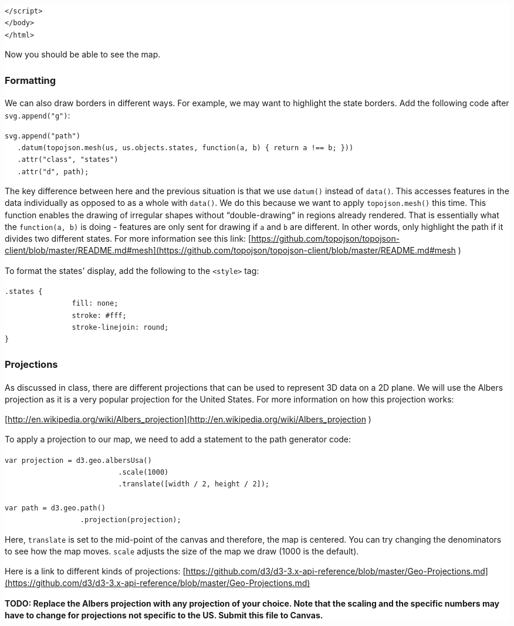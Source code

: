     </script>
    </body>
    </html>

Now you should be able to see the map.

### Formatting
We can also draw borders in different ways. For example, we may want to highlight the state borders. Add the following code after `svg.append("g")`:

    svg.append("path")
  	   .datum(topojson.mesh(us, us.objects.states, function(a, b) { return a !== b; }))
  	   .attr("class", "states")
  	   .attr("d", path);

The key difference between here and the previous situation is that we use `datum()` instead of `data()`. This accesses features in the data individually as opposed to as a whole with `data()`. We do this because we want to apply `topojson.mesh()` this time. This function enables the drawing of irregular shapes without “double-drawing“ in regions already rendered. That is essentially what the `function(a, b)` is doing - features are only sent for drawing if `a` and `b` are different. In other words, only highlight the path if it divides two different states. For more information see this link: [https://github.com/topojson/topojson-client/blob/master/README.md#mesh](https://github.com/topojson/topojson-client/blob/master/README.md#mesh
)

To format the states' display, add the following to the `<style>` tag:

    .states {
 					fill: none;
 					stroke: #fff;
 					stroke-linejoin: round;
    }

### Projections
As discussed in class, there are different projections that can be used to represent 3D data on a 2D plane. We will use the Albers projection as it is a very popular projection for the United States. For more information on how this projection works:

[http://en.wikipedia.org/wiki/Albers_projection](http://en.wikipedia.org/wiki/Albers_projection
)

To apply a projection to our map, we need to add a statement to the path generator code:


	var projection = d3.geo.albersUsa()
				   			   .scale(1000)
				   			   .translate([width / 2, height / 2]);

    var path = d3.geo.path()
			 		  .projection(projection);

Here, `translate` is set to the mid-point of the canvas and therefore, the map is centered. You can try changing the denominators to see how the map moves. `scale` adjusts the size of the map we draw (1000 is the default). 

Here is a link to different kinds of projections: [https://github.com/d3/d3-3.x-api-reference/blob/master/Geo-Projections.md](https://github.com/d3/d3-3.x-api-reference/blob/master/Geo-Projections.md)

**TODO: Replace the Albers projection with any projection of your choice. Note that the scaling and the specific numbers may have to change for projections not specific to the US. Submit this file to Canvas.**

    